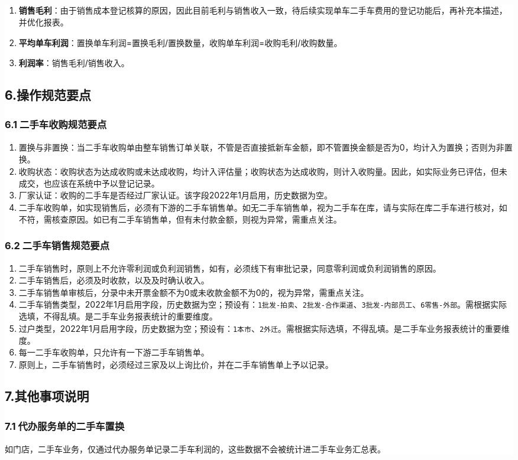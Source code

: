 1. **销售毛利**：由于销售成本登记核算的原因，因此目前毛利与销售收入一致，待后续实现单车二手车费用的登记功能后，再补充本描述，并优化报表。

1. **平均单车利润**：置换单车利润=置换毛利/置换数量，收购单车利润=收购毛利/收购数量。

1. **利润率**：销售毛利/销售收入。

## 6.操作规范要点

### 6.1 二手车收购规范要点

1. 置换与非置换：当二手车收购单由整车销售订单关联，不管是否直接抵新车金额，即不管置换金额是否为0，均计入为置换；否则为非置换。
2. 收购状态：收购状态为达成收购或未达成收购，均计入评估量；收购状态为达成收购，则计入收购量。因此，如实际业务已评估，但未成交，也应该在系统中予以登记记录。
3. 厂家认证：收购的二手车是否经过厂家认证。该字段2022年1月启用，历史数据为空。
4. 二手车收购单，如实现销售后，必须有下游的二手车销售单。如无二手车销售单，视为二手车在库，请与实际在库二手车进行核对，如不符，需核查原因。如已有二手车销售单，但有未付款金额，则视为异常，需重点关注。

### 6.2 二手车销售规范要点

1. 二手车销售时，原则上不允许零利润或负利润销售，如有，必须线下有审批记录，同意零利润或负利润销售的原因。
2. 二手车销售后，必须及时收款，以及及时确认收入。
3. 二手车销售单审核后，分录中未开票金额不为0或未收款金额不为0的，视为异常，需重点关注。
4. 二手车销售类型，2022年1月启用字段，历史数据为空；预设有：`1批发-拍卖`、`2批发-合作渠道`、`3批发-内部员工`、`6零售-外部`。需根据实际选填，不得乱填。是二手车业务报表统计的重要维度。
5. 过户类型，2022年1月启用字段，历史数据为空；预设有：`1本市`、`2外迁`。需根据实际选填，不得乱填。是二手车业务报表统计的重要维度。
6. 每一二手车收购单，只允许有一下游二手车销售单。
7. 原则上，二手车销售时，必须经过三家及以上询比价，并在二手车销售单上予以记录。

## 7.其他事项说明

### 7.1 代办服务单的二手车置换

如门店，二手车业务，仅通过代办服务单记录二手车利润的，这些数据不会被统计进二手车业务汇总表。

